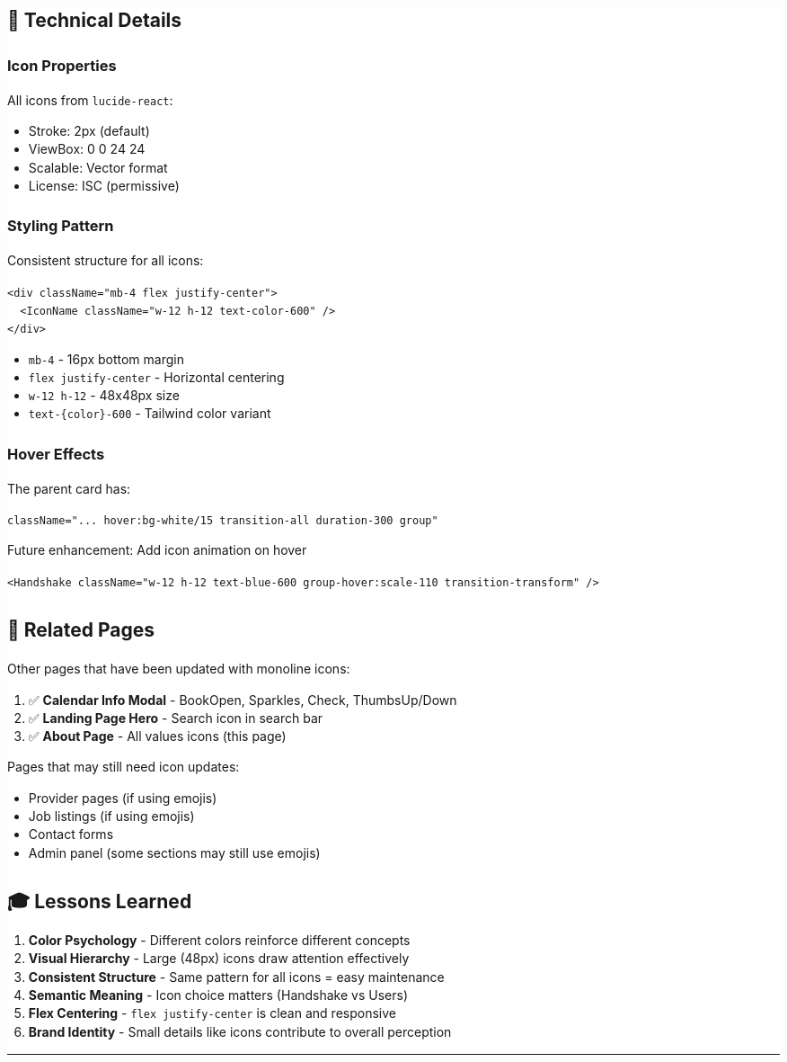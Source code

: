 ## 🔧 Technical Details

### Icon Properties

All icons from `lucide-react`:
- Stroke: 2px (default)
- ViewBox: 0 0 24 24
- Scalable: Vector format
- License: ISC (permissive)

### Styling Pattern

Consistent structure for all icons:
```tsx
<div className="mb-4 flex justify-center">
  <IconName className="w-12 h-12 text-color-600" />
</div>
```

- `mb-4` - 16px bottom margin
- `flex justify-center` - Horizontal centering
- `w-12 h-12` - 48x48px size
- `text-{color}-600` - Tailwind color variant

### Hover Effects

The parent card has:
```tsx
className="... hover:bg-white/15 transition-all duration-300 group"
```

Future enhancement: Add icon animation on hover
```tsx
<Handshake className="w-12 h-12 text-blue-600 group-hover:scale-110 transition-transform" />
```

## 📝 Related Pages

Other pages that have been updated with monoline icons:
1. ✅ **Calendar Info Modal** - BookOpen, Sparkles, Check, ThumbsUp/Down
2. ✅ **Landing Page Hero** - Search icon in search bar
3. ✅ **About Page** - All values icons (this page)

Pages that may still need icon updates:
- Provider pages (if using emojis)
- Job listings (if using emojis)
- Contact forms
- Admin panel (some sections may still use emojis)

## 🎓 Lessons Learned

1. **Color Psychology** - Different colors reinforce different concepts
2. **Visual Hierarchy** - Large (48px) icons draw attention effectively
3. **Consistent Structure** - Same pattern for all icons = easy maintenance
4. **Semantic Meaning** - Icon choice matters (Handshake vs Users)
5. **Flex Centering** - `flex justify-center` is clean and responsive
6. **Brand Identity** - Small details like icons contribute to overall perception

---